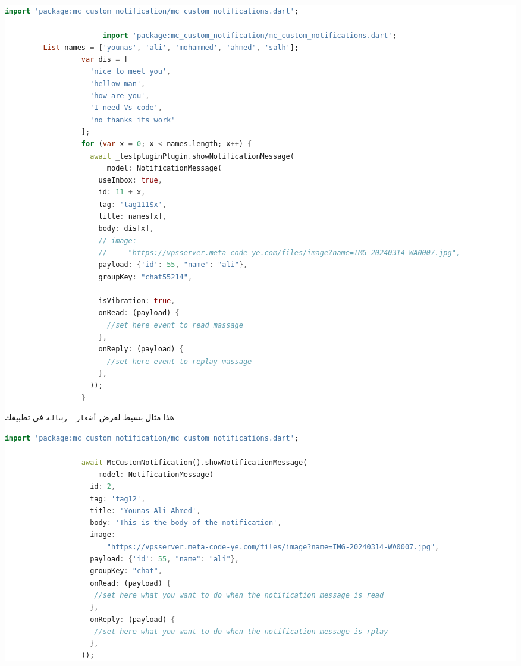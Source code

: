 ```dart
import 'package:mc_custom_notification/mc_custom_notifications.dart';

                       import 'package:mc_custom_notification/mc_custom_notifications.dart';
         List names = ['younas', 'ali', 'mohammed', 'ahmed', 'salh'];
                  var dis = [
                    'nice to meet you',
                    'hellow man',
                    'how are you',
                    'I need Vs code',
                    'no thanks its work'
                  ];
                  for (var x = 0; x < names.length; x++) {
                    await _testpluginPlugin.showNotificationMessage(
                        model: NotificationMessage(
                      useInbox: true,
                      id: 11 + x,
                      tag: 'tag111$x',
                      title: names[x],
                      body: dis[x],
                      // image:
                      //     "https://vpsserver.meta-code-ye.com/files/image?name=IMG-20240314-WA0007.jpg",
                      payload: {'id': 55, "name": "ali"},
                      groupKey: "chat55214",

                      isVibration: true,
                      onRead: (payload) {
                        //set here event to read massage
                      },
                      onReply: (payload) {
                        //set here event to replay massage
                      },
                    ));
                  }
```



هذا مثال بسيط لعرض  `أشعار  رساله` في تطبيقك




```dart
import 'package:mc_custom_notification/mc_custom_notifications.dart';

                  await McCustomNotification().showNotificationMessage(
                      model: NotificationMessage(
                    id: 2,
                    tag: 'tag12',
                    title: 'Younas Ali Ahmed',
                    body: 'This is the body of the notification',
                    image:
                        "https://vpsserver.meta-code-ye.com/files/image?name=IMG-20240314-WA0007.jpg",
                    payload: {'id': 55, "name": "ali"},
                    groupKey: "chat",
                    onRead: (payload) {
                     //set here what you want to do when the notification message is read
                    },
                    onReply: (payload) {
                     //set here what you want to do when the notification message is rplay
                    },
                  ));

```
